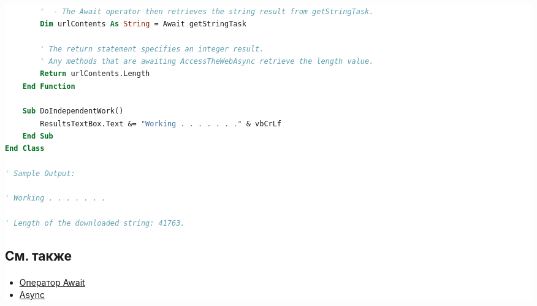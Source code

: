 ```vb  
        '  - The Await operator then retrieves the string result from getStringTask.  
        Dim urlContents As String = Await getStringTask  
  
        ' The return statement specifies an integer result.  
        ' Any methods that are awaiting AccessTheWebAsync retrieve the length value.  
        Return urlContents.Length  
    End Function  
  
    Sub DoIndependentWork()  
        ResultsTextBox.Text &= "Working . . . . . . ." & vbCrLf  
    End Sub  
End Class  
  
' Sample Output:  
  
' Working . . . . . . .  
  
' Length of the downloaded string: 41763.  
```  
  
## <a name="see-also"></a>См. также

- [Оператор Await](../../../../visual-basic/language-reference/operators/await-operator.md)
- [Async](../../../../visual-basic/language-reference/modifiers/async.md)
